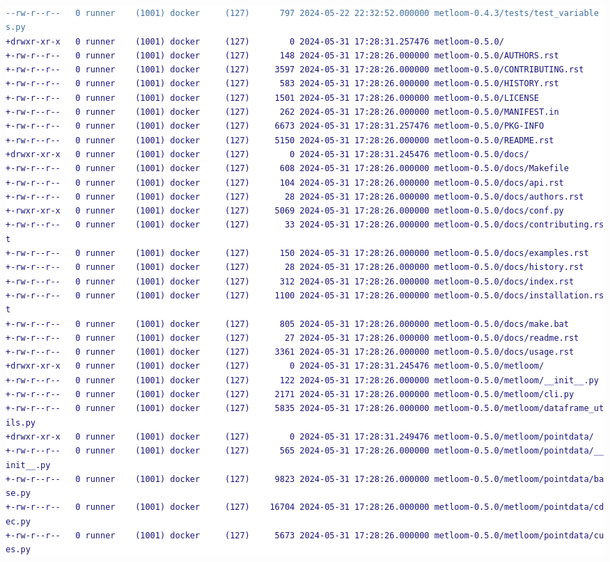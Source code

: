```diff
--rw-r--r--   0 runner    (1001) docker     (127)      797 2024-05-22 22:32:52.000000 metloom-0.4.3/tests/test_variables.py
+drwxr-xr-x   0 runner    (1001) docker     (127)        0 2024-05-31 17:28:31.257476 metloom-0.5.0/
+-rw-r--r--   0 runner    (1001) docker     (127)      148 2024-05-31 17:28:26.000000 metloom-0.5.0/AUTHORS.rst
+-rw-r--r--   0 runner    (1001) docker     (127)     3597 2024-05-31 17:28:26.000000 metloom-0.5.0/CONTRIBUTING.rst
+-rw-r--r--   0 runner    (1001) docker     (127)      583 2024-05-31 17:28:26.000000 metloom-0.5.0/HISTORY.rst
+-rw-r--r--   0 runner    (1001) docker     (127)     1501 2024-05-31 17:28:26.000000 metloom-0.5.0/LICENSE
+-rw-r--r--   0 runner    (1001) docker     (127)      262 2024-05-31 17:28:26.000000 metloom-0.5.0/MANIFEST.in
+-rw-r--r--   0 runner    (1001) docker     (127)     6673 2024-05-31 17:28:31.257476 metloom-0.5.0/PKG-INFO
+-rw-r--r--   0 runner    (1001) docker     (127)     5150 2024-05-31 17:28:26.000000 metloom-0.5.0/README.rst
+drwxr-xr-x   0 runner    (1001) docker     (127)        0 2024-05-31 17:28:31.245476 metloom-0.5.0/docs/
+-rw-r--r--   0 runner    (1001) docker     (127)      608 2024-05-31 17:28:26.000000 metloom-0.5.0/docs/Makefile
+-rw-r--r--   0 runner    (1001) docker     (127)      104 2024-05-31 17:28:26.000000 metloom-0.5.0/docs/api.rst
+-rw-r--r--   0 runner    (1001) docker     (127)       28 2024-05-31 17:28:26.000000 metloom-0.5.0/docs/authors.rst
+-rwxr-xr-x   0 runner    (1001) docker     (127)     5069 2024-05-31 17:28:26.000000 metloom-0.5.0/docs/conf.py
+-rw-r--r--   0 runner    (1001) docker     (127)       33 2024-05-31 17:28:26.000000 metloom-0.5.0/docs/contributing.rst
+-rw-r--r--   0 runner    (1001) docker     (127)      150 2024-05-31 17:28:26.000000 metloom-0.5.0/docs/examples.rst
+-rw-r--r--   0 runner    (1001) docker     (127)       28 2024-05-31 17:28:26.000000 metloom-0.5.0/docs/history.rst
+-rw-r--r--   0 runner    (1001) docker     (127)      312 2024-05-31 17:28:26.000000 metloom-0.5.0/docs/index.rst
+-rw-r--r--   0 runner    (1001) docker     (127)     1100 2024-05-31 17:28:26.000000 metloom-0.5.0/docs/installation.rst
+-rw-r--r--   0 runner    (1001) docker     (127)      805 2024-05-31 17:28:26.000000 metloom-0.5.0/docs/make.bat
+-rw-r--r--   0 runner    (1001) docker     (127)       27 2024-05-31 17:28:26.000000 metloom-0.5.0/docs/readme.rst
+-rw-r--r--   0 runner    (1001) docker     (127)     3361 2024-05-31 17:28:26.000000 metloom-0.5.0/docs/usage.rst
+drwxr-xr-x   0 runner    (1001) docker     (127)        0 2024-05-31 17:28:31.245476 metloom-0.5.0/metloom/
+-rw-r--r--   0 runner    (1001) docker     (127)      122 2024-05-31 17:28:26.000000 metloom-0.5.0/metloom/__init__.py
+-rw-r--r--   0 runner    (1001) docker     (127)     2171 2024-05-31 17:28:26.000000 metloom-0.5.0/metloom/cli.py
+-rw-r--r--   0 runner    (1001) docker     (127)     5835 2024-05-31 17:28:26.000000 metloom-0.5.0/metloom/dataframe_utils.py
+drwxr-xr-x   0 runner    (1001) docker     (127)        0 2024-05-31 17:28:31.249476 metloom-0.5.0/metloom/pointdata/
+-rw-r--r--   0 runner    (1001) docker     (127)      565 2024-05-31 17:28:26.000000 metloom-0.5.0/metloom/pointdata/__init__.py
+-rw-r--r--   0 runner    (1001) docker     (127)     9823 2024-05-31 17:28:26.000000 metloom-0.5.0/metloom/pointdata/base.py
+-rw-r--r--   0 runner    (1001) docker     (127)    16704 2024-05-31 17:28:26.000000 metloom-0.5.0/metloom/pointdata/cdec.py
+-rw-r--r--   0 runner    (1001) docker     (127)     5673 2024-05-31 17:28:26.000000 metloom-0.5.0/metloom/pointdata/cues.py
```